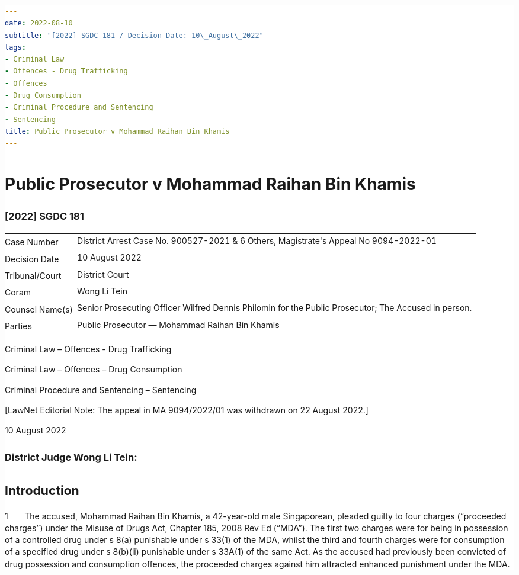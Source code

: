 ```yaml
---
date: 2022-08-10
subtitle: "[2022] SGDC 181 / Decision Date: 10\_August\_2022"
tags:
- Criminal Law
- Offences - Drug Trafficking
- Offences
- Drug Consumption
- Criminal Procedure and Sentencing
- Sentencing
title: Public Prosecutor v Mohammad Raihan Bin Khamis
---
```

# Public Prosecutor **v** Mohammad Raihan Bin Khamis  

### \[2022\] SGDC 181

<table id="info-table"><tbody><tr class="info-row"><td class="txt-label" style="padding: 4px 0px; white-space: nowrap" valign="top">Case Number</td><td class="txt-body">District Arrest Case No. 900527-2021 &amp; 6 Others, Magistrate's Appeal No 9094-2022-01</td></tr><tr class="info-row"><td class="txt-label" style="padding: 4px 0px; white-space: nowrap" valign="top">Decision Date</td><td class="txt-body">10 August 2022</td></tr><tr class="info-row"><td class="txt-label" style="padding: 4px 0px; white-space: nowrap" valign="top">Tribunal/Court</td><td class="txt-body">District Court</td></tr><tr class="info-row"><td class="txt-label" style="padding: 4px 0px; white-space: nowrap" valign="top">Coram</td><td class="txt-body">Wong Li Tein</td></tr><tr class="info-row"><td class="txt-label" style="padding: 4px 0px; white-space: nowrap" valign="top">Counsel Name(s)</td><td class="txt-body">Senior Prosecuting Officer Wilfred Dennis Philomin for the Public Prosecutor; The Accused in person.</td></tr><tr class="info-row"><td class="txt-label" style="padding: 4px 0px; white-space: nowrap" valign="top">Parties</td><td class="txt-body">Public Prosecutor — Mohammad Raihan Bin Khamis</td></tr></tbody></table>

Criminal Law – Offences - Drug Trafficking

Criminal Law – Offences – Drug Consumption

Criminal Procedure and Sentencing – Sentencing

\[LawNet Editorial Note: The appeal in MA 9094/2022/01 was withdrawn on 22 August 2022.\]

10 August 2022

### District Judge Wong Li Tein:

## Introduction

1       The accused, Mohammad Raihan Bin Khamis, a 42-year-old male Singaporean, pleaded guilty to four charges (“proceeded charges”) under the Misuse of Drugs Act, Chapter 185, 2008 Rev Ed (“MDA”). The first two charges were for being in possession of a controlled drug under s 8(a) punishable under s 33(1) of the MDA, whilst the third and fourth charges were for consumption of a specified drug under s 8(b)(ii) punishable under s 33A(1) of the same Act. As the accused had previously been convicted of drug possession and consumption offences, the proceeded charges against him attracted enhanced punishment under the MDA.
